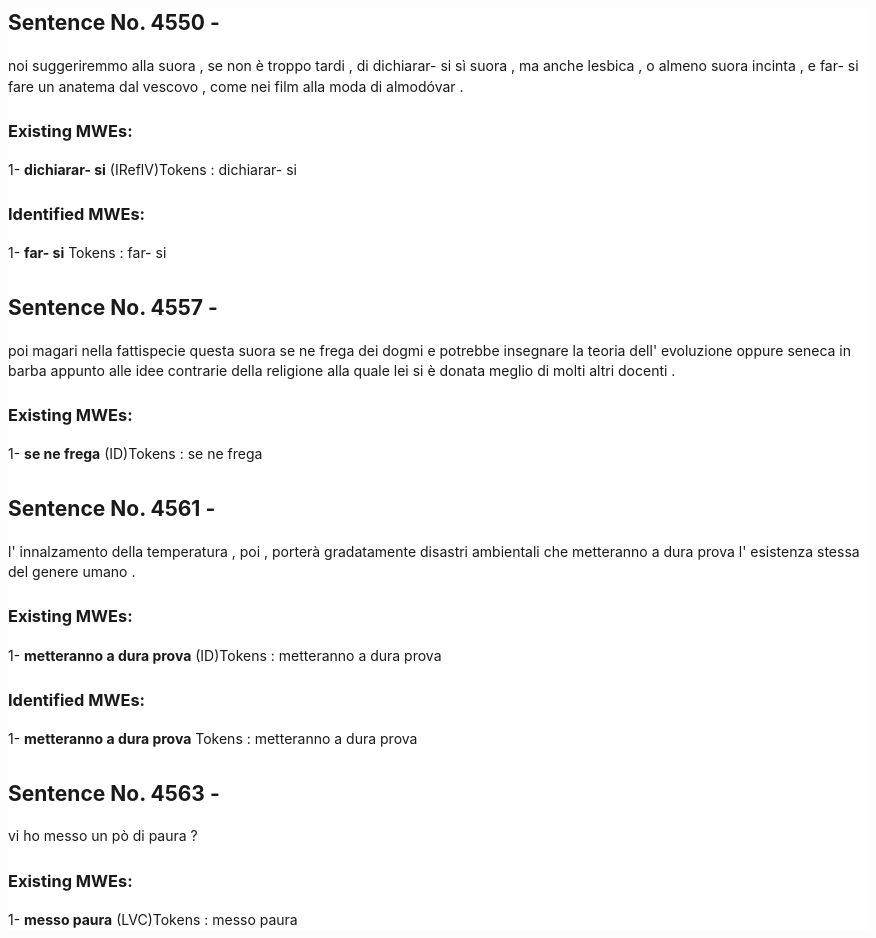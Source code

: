 ## Sentence No. 4550 - 
noi suggeriremmo alla suora , se non è troppo tardi , di dichiarar- si sì suora , ma anche lesbica , o almeno suora incinta , e far- si fare un anatema dal vescovo , come nei film alla moda di almodóvar . 
### Existing MWEs: 
1- **dichiarar- si** (IReflV)Tokens : 
dichiarar-
si

### Identified MWEs: 
1- **far- si** Tokens : 
far-
si

## Sentence No. 4557 - 
poi magari nella fattispecie questa suora se ne frega dei dogmi e potrebbe insegnare la teoria dell' evoluzione oppure seneca in barba appunto alle idee contrarie della religione alla quale lei si è donata meglio di molti altri docenti . 
### Existing MWEs: 
1- **se ne frega** (ID)Tokens : 
se
ne
frega

## Sentence No. 4561 - 
l' innalzamento della temperatura , poi , porterà gradatamente disastri ambientali che metteranno a dura prova l' esistenza stessa del genere umano . 
### Existing MWEs: 
1- **metteranno a dura prova** (ID)Tokens : 
metteranno
a
dura
prova

### Identified MWEs: 
1- **metteranno a dura prova** Tokens : 
metteranno
a
dura
prova

## Sentence No. 4563 - 
vi ho messo un pò di paura ? 
### Existing MWEs: 
1- **messo paura** (LVC)Tokens : 
messo
paura
